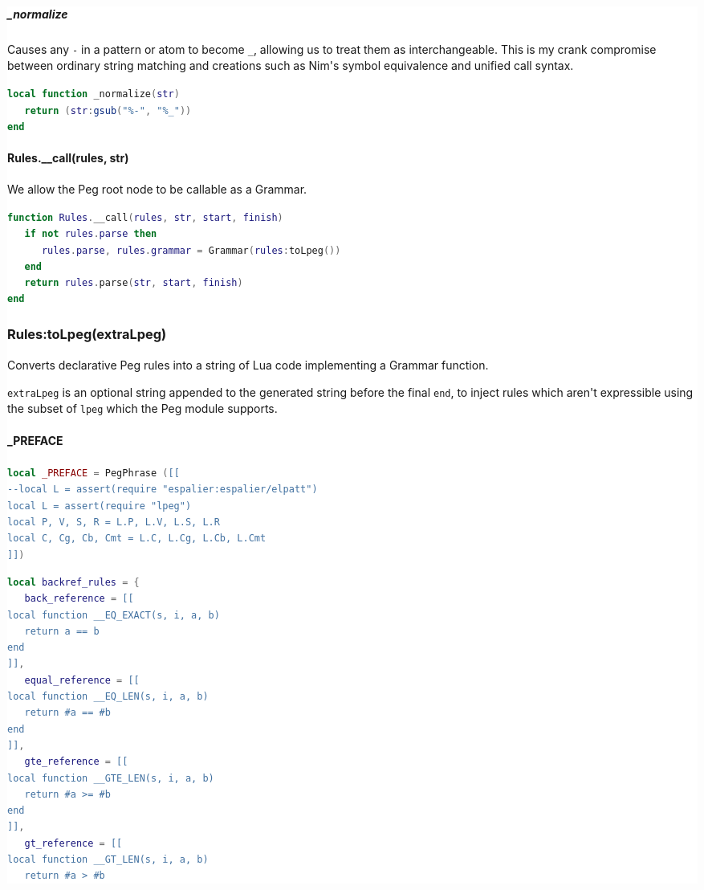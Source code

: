 
##### \_normalize

  Causes any `-` in a pattern or atom to become `_`, allowing us to treat them
as interchangeable\.  This is my crank compromise between ordinary string
matching and creations such as Nim's symbol equivalence and unified call
syntax\.

```lua
local function _normalize(str)
   return (str:gsub("%-", "%_"))
end
```

#### Rules\.\_\_call\(rules, str\)

We allow the Peg root node to be callable as a Grammar\.

```lua
function Rules.__call(rules, str, start, finish)
   if not rules.parse then
      rules.parse, rules.grammar = Grammar(rules:toLpeg())
   end
   return rules.parse(str, start, finish)
end
```


### Rules:toLpeg\(extraLpeg\)

Converts declarative Peg rules into a string of Lua code implementing a
Grammar function\.

`extraLpeg` is an optional string appended to the generated string before the
final `end`, to inject rules which aren't expressible using the subset of
`lpeg` which the Peg module supports\.


#### \_PREFACE

```lua
local _PREFACE = PegPhrase ([[
--local L = assert(require "espalier:espalier/elpatt")
local L = assert(require "lpeg")
local P, V, S, R = L.P, L.V, L.S, L.R
local C, Cg, Cb, Cmt = L.C, L.Cg, L.Cb, L.Cmt
]])
```

```lua
local backref_rules = {
   back_reference = [[
local function __EQ_EXACT(s, i, a, b)
   return a == b
end
]],
   equal_reference = [[
local function __EQ_LEN(s, i, a, b)
   return #a == #b
end
]],
   gte_reference = [[
local function __GTE_LEN(s, i, a, b)
   return #a >= #b
end
]],
   gt_reference = [[
local function __GT_LEN(s, i, a, b)
   return #a > #b
```